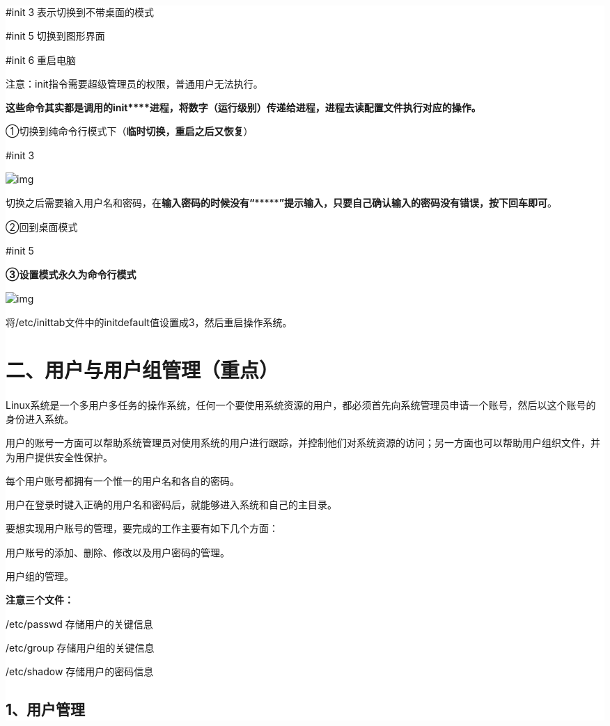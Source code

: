 \#init 3               表示切换到不带桌面的模式

\#init 5               切换到图形界面

\#init 6              重启电脑

注意：init指令需要超级管理员的权限，普通用户无法执行。

 

**这些命令其实都是调用的init****进程，将数字（运行级别）传递给进程，进程去读配置文件执行对应的操作。**

 

①切换到纯命令行模式下（**临时切换，重启之后又恢复**）

\#init 3

![img](file:///C:/Users/ASUS/AppData/Local/Temp/msohtmlclip1/01/clip_image225.png)

切换之后需要输入用户名和密码，在**输入密码的时候没有“*********”提示输入，只要自己确认输入的密码没有错误，按下回车即可**。

 

②回到桌面模式

\#init 5

 

**③设置模式永久为命令行模式**

![img](file:///C:/Users/ASUS/AppData/Local/Temp/msohtmlclip1/01/clip_image226.png)

将/etc/inittab文件中的initdefault值设置成3，然后重启操作系统。

# 二、用户与用户组管理（重点）

Linux系统是一个多用户多任务的操作系统，任何一个要使用系统资源的用户，都必须首先向系统管理员申请一个账号，然后以这个账号的身份进入系统。

用户的账号一方面可以帮助系统管理员对使用系统的用户进行跟踪，并控制他们对系统资源的访问；另一方面也可以帮助用户组织文件，并为用户提供安全性保护。

每个用户账号都拥有一个惟一的用户名和各自的密码。

用户在登录时键入正确的用户名和密码后，就能够进入系统和自己的主目录。

要想实现用户账号的管理，要完成的工作主要有如下几个方面：

 

用户账号的添加、删除、修改以及用户密码的管理。

用户组的管理。

 

**注意三个文件：**

/etc/passwd                              存储用户的关键信息

/etc/group                                 存储用户组的关键信息

/etc/shadow                             存储用户的密码信息

## 1、用户管理
